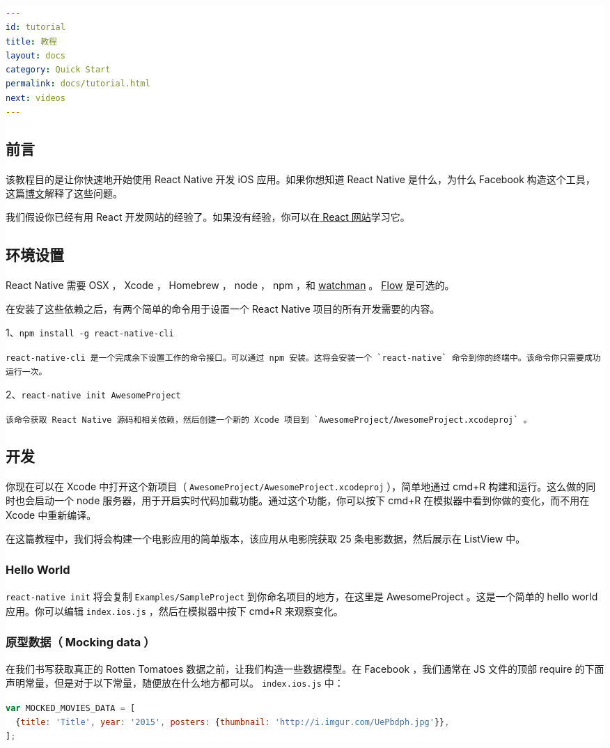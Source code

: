 ```yaml
---
id: tutorial
title: 教程
layout: docs
category: Quick Start
permalink: docs/tutorial.html
next: videos
---
```


## 前言

该教程目的是让你快速地开始使用 React Native 开发 iOS 应用。如果你想知道 React Native 是什么，为什么 Facebook 构造这个工具，这篇[博文](https://code.facebook.com/posts/1014532261909640/react-native-bringing-modern-web-techniques-to-mobile/)解释了这些问题。

我们假设你已经有用 React 开发网站的经验了。如果没有经验，你可以在[ React 网站](http://facebook.github.io/react/)学习它。


## 环境设置

React Native 需要 OSX ， Xcode ， Homebrew ， node ， npm ，和 [watchman](https://facebook.github.io/watchman/docs/install.html) 。 [Flow](https://github.com/facebook/flow) 是可选的。

在安装了这些依赖之后，有两个简单的命令用于设置一个 React Native 项目的所有开发需要的内容。

1、`npm install -g react-native-cli`

    react-native-cli 是一个完成余下设置工作的命令接口。可以通过 npm 安装。这将会安装一个 `react-native` 命令到你的终端中。该命令你只需要成功运行一次。

2、`react-native init AwesomeProject`

    该命令获取 React Native 源码和相关依赖，然后创建一个新的 Xcode 项目到 `AwesomeProject/AwesomeProject.xcodeproj` 。


## 开发

你现在可以在 Xcode 中打开这个新项目（ `AwesomeProject/AwesomeProject.xcodeproj` ），简单地通过 cmd+R 构建和运行。这么做的同时也会启动一个 node 服务器，用于开启实时代码加载功能。通过这个功能，你可以按下 cmd+R 在模拟器中看到你做的变化，而不用在 Xcode 中重新编译。

在这篇教程中，我们将会构建一个电影应用的简单版本，该应用从电影院获取 25 条电影数据，然后展示在 ListView 中。


### Hello World

`react-native init` 将会复制 `Examples/SampleProject` 到你命名项目的地方，在这里是 AwesomeProject 。这是一个简单的 hello world 应用。你可以编辑 `index.ios.js` ，然后在模拟器中按下 cmd+R 来观察变化。


### 原型数据（ Mocking data ）

在我们书写获取真正的 Rotten Tomatoes 数据之前，让我们构造一些数据模型。在 Facebook ，我们通常在 JS 文件的顶部 require 的下面声明常量，但是对于以下常量，随便放在什么地方都可以。 `index.ios.js` 中：

```javascript
var MOCKED_MOVIES_DATA = [
  {title: 'Title', year: '2015', posters: {thumbnail: 'http://i.imgur.com/UePbdph.jpg'}},
];
```
